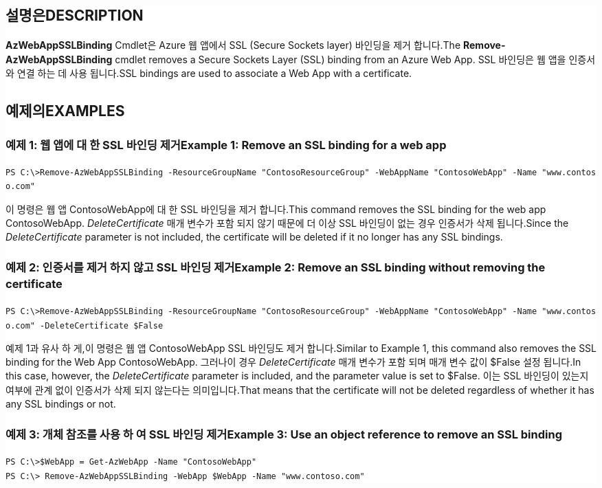## <span data-ttu-id="e5d18-107">설명은</span><span class="sxs-lookup"><span data-stu-id="e5d18-107">DESCRIPTION</span></span>
<span data-ttu-id="e5d18-108">**AzWebAppSSLBinding** Cmdlet은 Azure 웹 앱에서 SSL (Secure Sockets layer) 바인딩을 제거 합니다.</span><span class="sxs-lookup"><span data-stu-id="e5d18-108">The **Remove-AzWebAppSSLBinding** cmdlet removes a Secure Sockets Layer (SSL) binding from an Azure Web App.</span></span>
<span data-ttu-id="e5d18-109">SSL 바인딩은 웹 앱을 인증서와 연결 하는 데 사용 됩니다.</span><span class="sxs-lookup"><span data-stu-id="e5d18-109">SSL bindings are used to associate a Web App with a certificate.</span></span>

## <span data-ttu-id="e5d18-110">예제의</span><span class="sxs-lookup"><span data-stu-id="e5d18-110">EXAMPLES</span></span>

### <span data-ttu-id="e5d18-111">예제 1: 웹 앱에 대 한 SSL 바인딩 제거</span><span class="sxs-lookup"><span data-stu-id="e5d18-111">Example 1: Remove an SSL binding for a web app</span></span>
```
PS C:\>Remove-AzWebAppSSLBinding -ResourceGroupName "ContosoResourceGroup" -WebAppName "ContosoWebApp" -Name "www.contoso.com"
```

<span data-ttu-id="e5d18-112">이 명령은 웹 앱 ContosoWebApp에 대 한 SSL 바인딩을 제거 합니다.</span><span class="sxs-lookup"><span data-stu-id="e5d18-112">This command removes the SSL binding for the web app ContosoWebApp.</span></span>
<span data-ttu-id="e5d18-113">*DeleteCertificate* 매개 변수가 포함 되지 않기 때문에 더 이상 SSL 바인딩이 없는 경우 인증서가 삭제 됩니다.</span><span class="sxs-lookup"><span data-stu-id="e5d18-113">Since the *DeleteCertificate* parameter is not included, the certificate will be deleted if it no longer has any SSL bindings.</span></span>

### <span data-ttu-id="e5d18-114">예제 2: 인증서를 제거 하지 않고 SSL 바인딩 제거</span><span class="sxs-lookup"><span data-stu-id="e5d18-114">Example 2: Remove an SSL binding without removing the certificate</span></span>
```
PS C:\>Remove-AzWebAppSSLBinding -ResourceGroupName "ContosoResourceGroup" -WebAppName "ContosoWebApp" -Name "www.contoso.com" -DeleteCertificate $False
```

<span data-ttu-id="e5d18-115">예제 1과 유사 하 게,이 명령은 웹 앱 ContosoWebApp SSL 바인딩도 제거 합니다.</span><span class="sxs-lookup"><span data-stu-id="e5d18-115">Similar to Example 1, this command also removes the SSL binding for the Web App ContosoWebApp.</span></span>
<span data-ttu-id="e5d18-116">그러나이 경우 *DeleteCertificate* 매개 변수가 포함 되며 매개 변수 값이 $False 설정 됩니다.</span><span class="sxs-lookup"><span data-stu-id="e5d18-116">In this case, however, the *DeleteCertificate* parameter is included, and the parameter value is set to $False.</span></span>
<span data-ttu-id="e5d18-117">이는 SSL 바인딩이 있는지 여부에 관계 없이 인증서가 삭제 되지 않는다는 의미입니다.</span><span class="sxs-lookup"><span data-stu-id="e5d18-117">That means that the certificate will not be deleted regardless of whether it has any SSL bindings or not.</span></span>

### <span data-ttu-id="e5d18-118">예제 3: 개체 참조를 사용 하 여 SSL 바인딩 제거</span><span class="sxs-lookup"><span data-stu-id="e5d18-118">Example 3: Use an object reference to remove an SSL binding</span></span>
```
PS C:\>$WebApp = Get-AzWebApp -Name "ContosoWebApp"
PS C:\> Remove-AzWebAppSSLBinding -WebApp $WebApp -Name "www.contoso.com"
```
